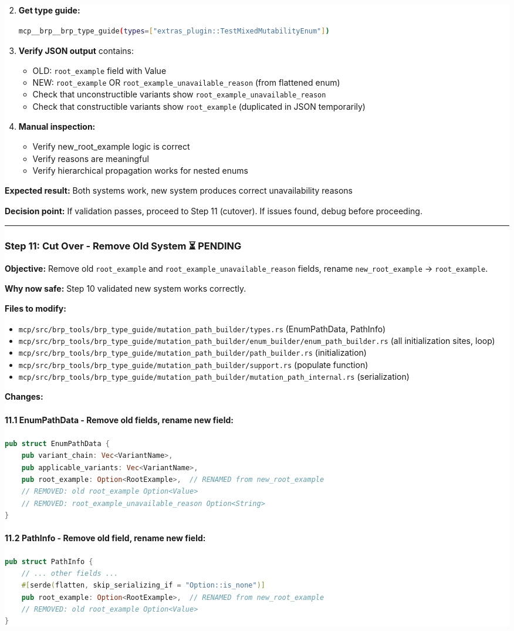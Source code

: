2. **Get type guide:**
   ```bash
   mcp__brp__brp_type_guide(types=["extras_plugin::TestMixedMutabilityEnum"])
   ```

3. **Verify JSON output** contains:
   - OLD: `root_example` field with Value
   - NEW: `root_example` OR `root_example_unavailable_reason` (from flattened enum)
   - Check that unconstructible variants show `root_example_unavailable_reason`
   - Check that constructible variants show `root_example` (duplicated in JSON temporarily)

4. **Manual inspection:**
   - Verify new_root_example logic is correct
   - Verify reasons are meaningful
   - Verify hierarchical propagation works for nested enums

**Expected result:** Both systems work, new system produces correct unavailability reasons

**Decision point:** If validation passes, proceed to Step 11 (cutover). If issues found, debug before proceeding.

---

### Step 11: Cut Over - Remove Old System ⏳ PENDING

**Objective:** Remove old `root_example` and `root_example_unavailable_reason` fields, rename `new_root_example` → `root_example`.

**Why now safe:** Step 10 validated new system works correctly.

**Files to modify:**
- `mcp/src/brp_tools/brp_type_guide/mutation_path_builder/types.rs` (EnumPathData, PathInfo)
- `mcp/src/brp_tools/brp_type_guide/mutation_path_builder/enum_builder/enum_path_builder.rs` (all initialization sites, loop)
- `mcp/src/brp_tools/brp_type_guide/mutation_path_builder/path_builder.rs` (initialization)
- `mcp/src/brp_tools/brp_type_guide/mutation_path_builder/support.rs` (populate function)
- `mcp/src/brp_tools/brp_type_guide/mutation_path_builder/mutation_path_internal.rs` (serialization)

**Changes:**

#### 11.1 EnumPathData - Remove old fields, rename new field:
```rust
pub struct EnumPathData {
    pub variant_chain: Vec<VariantName>,
    pub applicable_variants: Vec<VariantName>,
    pub root_example: Option<RootExample>,  // RENAMED from new_root_example
    // REMOVED: old root_example Option<Value>
    // REMOVED: root_example_unavailable_reason Option<String>
}
```

#### 11.2 PathInfo - Remove old field, rename new field:
```rust
pub struct PathInfo {
    // ... other fields ...
    #[serde(flatten, skip_serializing_if = "Option::is_none")]
    pub root_example: Option<RootExample>,  // RENAMED from new_root_example
    // REMOVED: old root_example Option<Value>
}
```

